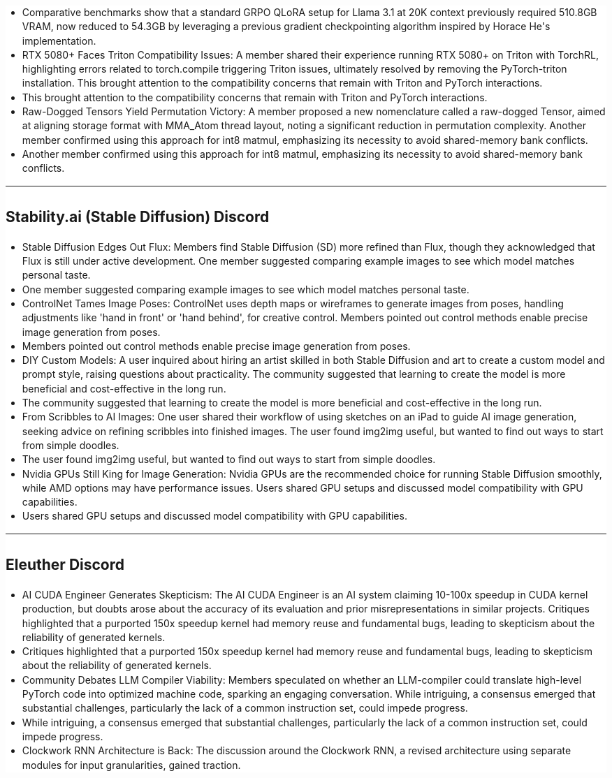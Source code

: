 * Comparative benchmarks show that a standard GRPO QLoRA setup for Llama 3.1 at 20K context previously required 510.8GB VRAM, now reduced to 54.3GB by leveraging a previous gradient checkpointing algorithm inspired by Horace He's implementation.
* RTX 5080+ Faces Triton Compatibility Issues: A member shared their experience running RTX 5080+ on Triton with TorchRL, highlighting errors related to torch.compile triggering Triton issues, ultimately resolved by removing the PyTorch-triton installation.
This brought attention to the compatibility concerns that remain with Triton and PyTorch interactions.
* This brought attention to the compatibility concerns that remain with Triton and PyTorch interactions.
* Raw-Dogged Tensors Yield Permutation Victory: A member proposed a new nomenclature called a raw-dogged Tensor, aimed at aligning storage format with MMA_Atom thread layout, noting a significant reduction in permutation complexity.
Another member confirmed using this approach for int8 matmul, emphasizing its necessity to avoid shared-memory bank conflicts.
* Another member confirmed using this approach for int8 matmul, emphasizing its necessity to avoid shared-memory bank conflicts.

---

## Stability.ai (Stable Diffusion) Discord

* Stable Diffusion Edges Out Flux: Members find Stable Diffusion (SD) more refined than Flux, though they acknowledged that Flux is still under active development.
One member suggested comparing example images to see which model matches personal taste.
* One member suggested comparing example images to see which model matches personal taste.
* ControlNet Tames Image Poses: ControlNet uses depth maps or wireframes to generate images from poses, handling adjustments like 'hand in front' or 'hand behind', for creative control.
Members pointed out control methods enable precise image generation from poses.
* Members pointed out control methods enable precise image generation from poses.
* DIY Custom Models: A user inquired about hiring an artist skilled in both Stable Diffusion and art to create a custom model and prompt style, raising questions about practicality.
The community suggested that learning to create the model is more beneficial and cost-effective in the long run.
* The community suggested that learning to create the model is more beneficial and cost-effective in the long run.
* From Scribbles to AI Images: One user shared their workflow of using sketches on an iPad to guide AI image generation, seeking advice on refining scribbles into finished images.
The user found img2img useful, but wanted to find out ways to start from simple doodles.
* The user found img2img useful, but wanted to find out ways to start from simple doodles.
* Nvidia GPUs Still King for Image Generation: Nvidia GPUs are the recommended choice for running Stable Diffusion smoothly, while AMD options may have performance issues.
Users shared GPU setups and discussed model compatibility with GPU capabilities.
* Users shared GPU setups and discussed model compatibility with GPU capabilities.

---

## Eleuther Discord

* AI CUDA Engineer Generates Skepticism: The AI CUDA Engineer is an AI system claiming 10-100x speedup in CUDA kernel production, but doubts arose about the accuracy of its evaluation and prior misrepresentations in similar projects.
Critiques highlighted that a purported 150x speedup kernel had memory reuse and fundamental bugs, leading to skepticism about the reliability of generated kernels.
* Critiques highlighted that a purported 150x speedup kernel had memory reuse and fundamental bugs, leading to skepticism about the reliability of generated kernels.
* Community Debates LLM Compiler Viability: Members speculated on whether an LLM-compiler could translate high-level PyTorch code into optimized machine code, sparking an engaging conversation.
While intriguing, a consensus emerged that substantial challenges, particularly the lack of a common instruction set, could impede progress.
* While intriguing, a consensus emerged that substantial challenges, particularly the lack of a common instruction set, could impede progress.
* Clockwork RNN Architecture is Back: The discussion around the Clockwork RNN, a revised architecture using separate modules for input granularities, gained traction.